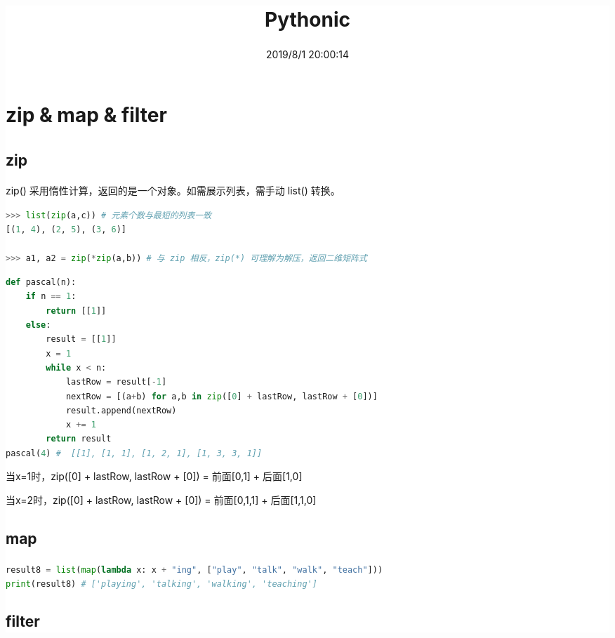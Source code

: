 ﻿---
title: Pythonic
categories:
- Python
tags:
- pythonic
date: 2019/8/1 20:00:14
updated: 2021/1/11 12:00:14
---

# zip & map & filter

## zip

zip() 采用惰性计算，返回的是一个对象。如需展示列表，需手动 list() 转换。

```python
>>> list(zip(a,c)) # 元素个数与最短的列表一致
[(1, 4), (2, 5), (3, 6)]
 
>>> a1, a2 = zip(*zip(a,b)) # 与 zip 相反，zip(*) 可理解为解压，返回二维矩阵式
```

```python
def pascal(n): 
    if n == 1:
        return [[1]]
    else:
        result = [[1]]
        x = 1
        while x < n:
            lastRow = result[-1]
            nextRow = [(a+b) for a,b in zip([0] + lastRow, lastRow + [0])]
            result.append(nextRow)
            x += 1
        return result
pascal(4) #  [[1], [1, 1], [1, 2, 1], [1, 3, 3, 1]]
```

当x=1时，zip([0] + lastRow, lastRow + [0]) = 前面[0,1] + 后面[1,0]

当x=2时，zip([0] + lastRow, lastRow + [0]) = 前面[0,1,1] + 后面[1,1,0]

## map

```python
result8 = list(map(lambda x: x + "ing", ["play", "talk", "walk", "teach"]))
print(result8) # ['playing', 'talking', 'walking', 'teaching']
```

## filter
